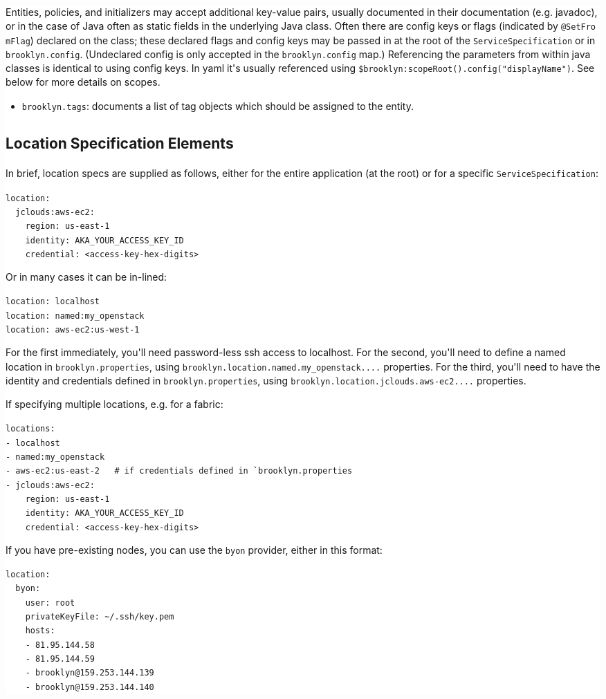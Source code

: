   Entities, policies, and initializers may accept additional key-value pairs,
  usually documented in their documentation (e.g. javadoc), or in the case of Java
  often as static fields in the underlying Java class.
  Often there are config keys or flags (indicated by `@SetFromFlag`) declared on the class;
  these declared flags and config keys may be passed in at the root of the `ServiceSpecification` or in `brooklyn.config`.
  (Undeclared config is only accepted in the `brooklyn.config` map.)
  Referencing the parameters from within java classes is identical to using config keys. In yaml it's
  usually referenced using `$brooklyn:scopeRoot().config("displayName")`. See below for more details on scopes.

* `brooklyn.tags`: documents a list of tag objects which should be assigned to the entity.


## Location Specification Elements



In brief, location specs are supplied as follows, either for the entire application (at the root)
or for a specific `ServiceSpecification`:

    location:
      jclouds:aws-ec2:
        region: us-east-1
        identity: AKA_YOUR_ACCESS_KEY_ID
        credential: <access-key-hex-digits>

Or in many cases it can be in-lined:

    location: localhost
    location: named:my_openstack
    location: aws-ec2:us-west-1

For the first immediately, you'll need password-less ssh access to localhost.
For the second, you'll need to define a named location in `brooklyn.properties`,
using `brooklyn.location.named.my_openstack....` properties.
For the third, you'll need to have the identity and credentials defined in
`brooklyn.properties`, using `brooklyn.location.jclouds.aws-ec2....` properties.

If specifying multiple locations, e.g. for a fabric:

    locations:
    - localhost
    - named:my_openstack
    - aws-ec2:us-east-2   # if credentials defined in `brooklyn.properties
    - jclouds:aws-ec2:
        region: us-east-1
        identity: AKA_YOUR_ACCESS_KEY_ID
        credential: <access-key-hex-digits>

If you have pre-existing nodes, you can use the `byon` provider, either in this format:

    location:
      byon:
        user: root
        privateKeyFile: ~/.ssh/key.pem
        hosts:
        - 81.95.144.58
        - 81.95.144.59
        - brooklyn@159.253.144.139
        - brooklyn@159.253.144.140
